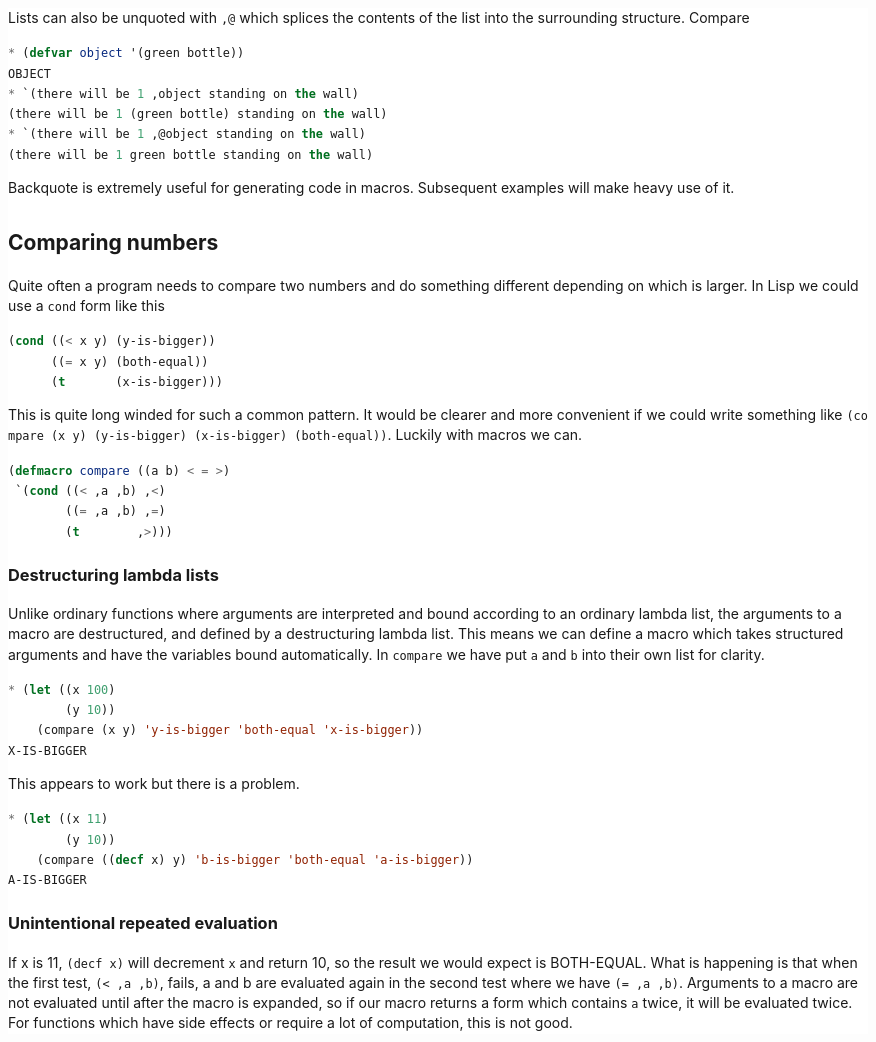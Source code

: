 Lists can also be unquoted with `,@` which splices the contents of the list into the surrounding structure. Compare

```lisp
* (defvar object '(green bottle))
OBJECT
* `(there will be 1 ,object standing on the wall)
(there will be 1 (green bottle) standing on the wall)
* `(there will be 1 ,@object standing on the wall)
(there will be 1 green bottle standing on the wall)
```

Backquote is extremely useful for generating code in macros. Subsequent examples will make heavy use of it.

## Comparing numbers
Quite often a program needs to compare two numbers and do something different depending on which is larger. In Lisp we could use a `cond` form like this

```lisp
(cond ((< x y) (y-is-bigger))
      ((= x y) (both-equal))
      (t       (x-is-bigger)))
```

This is quite long winded for such a common pattern. It would be clearer and more convenient if we could write something like `(compare (x y) (y-is-bigger) (x-is-bigger) (both-equal))`. Luckily with macros we can.

```lisp
(defmacro compare ((a b) < = >)
 `(cond ((< ,a ,b) ,<)
        ((= ,a ,b) ,=)
        (t        ,>)))
```
### Destructuring lambda lists
Unlike ordinary functions where arguments are interpreted and bound according to an ordinary lambda list, the arguments to a macro are destructured, and defined by a destructuring lambda list. This means we can define a macro which takes structured arguments and have the variables bound automatically. In `compare` we have put `a` and `b` into their own list for clarity.

```lisp
* (let ((x 100)
        (y 10))
    (compare (x y) 'y-is-bigger 'both-equal 'x-is-bigger))
X-IS-BIGGER
```
This appears to work but there is a problem.
```lisp
* (let ((x 11)
        (y 10))
    (compare ((decf x) y) 'b-is-bigger 'both-equal 'a-is-bigger))
A-IS-BIGGER
```
### Unintentional repeated evaluation
If x is 11, `(decf x)` will decrement `x` and return 10, so the result we would expect is BOTH-EQUAL.
What is happening is that when the first test, `(< ,a ,b)`, fails, a and b are evaluated again in the second test where we have `(= ,a ,b)`. Arguments to a macro are not evaluated until after the macro is expanded, so if our macro returns a form which contains `a` twice, it will be evaluated twice. For functions which have side effects or require a lot of computation, this is not good.
